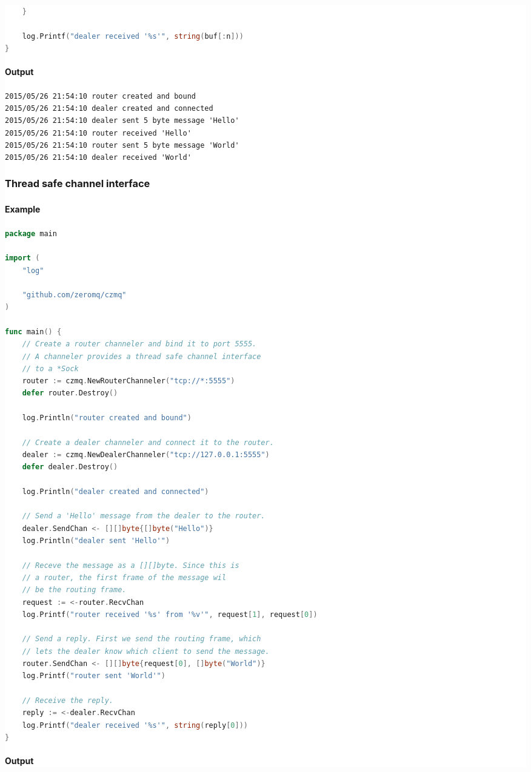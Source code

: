 ```go
	}

	log.Printf("dealer received '%s'", string(buf[:n]))
}
```
#### Output
```
2015/05/26 21:54:10 router created and bound
2015/05/26 21:54:10 dealer created and connected
2015/05/26 21:54:10 dealer sent 5 byte message 'Hello'
2015/05/26 21:54:10 router received 'Hello'
2015/05/26 21:54:10 router sent 5 byte message 'World'
2015/05/26 21:54:10 dealer received 'World'
```
### Thread safe channel interface
#### Example
```go
package main

import (
	"log"

	"github.com/zeromq/czmq"
)

func main() {
	// Create a router channeler and bind it to port 5555.
	// A channeler provides a thread safe channel interface
	// to a *Sock
	router := czmq.NewRouterChanneler("tcp://*:5555")
	defer router.Destroy()

	log.Println("router created and bound")

	// Create a dealer channeler and connect it to the router.
	dealer := czmq.NewDealerChanneler("tcp://127.0.0.1:5555")
	defer dealer.Destroy()

	log.Println("dealer created and connected")

	// Send a 'Hello' message from the dealer to the router.
	dealer.SendChan <- [][]byte{[]byte("Hello")}
	log.Println("dealer sent 'Hello'")

	// Receve the message as a [][]byte. Since this is
	// a router, the first frame of the message wil
	// be the routing frame.
	request := <-router.RecvChan
	log.Printf("router received '%s' from '%v'", request[1], request[0])

	// Send a reply. First we send the routing frame, which
	// lets the dealer know which client to send the message.
	router.SendChan <- [][]byte{request[0], []byte("World")}
	log.Printf("router sent 'World'")

	// Receive the reply.
	reply := <-dealer.RecvChan
	log.Printf("dealer received '%s'", string(reply[0]))
}
```
#### Output
```
```